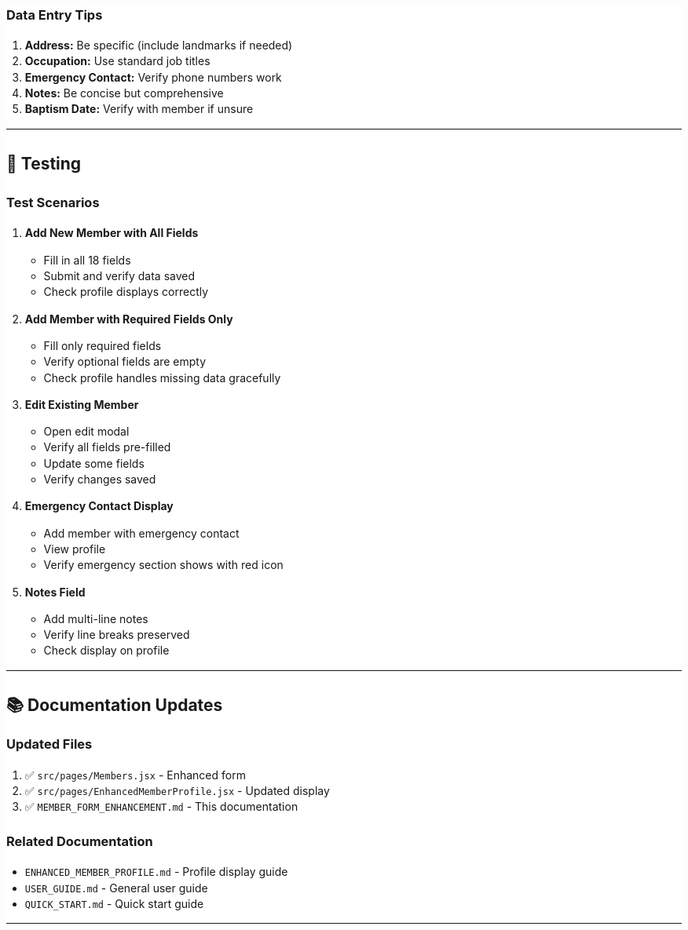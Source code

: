 ### Data Entry Tips
1. **Address:** Be specific (include landmarks if needed)
2. **Occupation:** Use standard job titles
3. **Emergency Contact:** Verify phone numbers work
4. **Notes:** Be concise but comprehensive
5. **Baptism Date:** Verify with member if unsure

---

## 🚀 Testing

### Test Scenarios

1. **Add New Member with All Fields**
   - Fill in all 18 fields
   - Submit and verify data saved
   - Check profile displays correctly

2. **Add Member with Required Fields Only**
   - Fill only required fields
   - Verify optional fields are empty
   - Check profile handles missing data gracefully

3. **Edit Existing Member**
   - Open edit modal
   - Verify all fields pre-filled
   - Update some fields
   - Verify changes saved

4. **Emergency Contact Display**
   - Add member with emergency contact
   - View profile
   - Verify emergency section shows with red icon

5. **Notes Field**
   - Add multi-line notes
   - Verify line breaks preserved
   - Check display on profile

---

## 📚 Documentation Updates

### Updated Files
1. ✅ `src/pages/Members.jsx` - Enhanced form
2. ✅ `src/pages/EnhancedMemberProfile.jsx` - Updated display
3. ✅ `MEMBER_FORM_ENHANCEMENT.md` - This documentation

### Related Documentation
- `ENHANCED_MEMBER_PROFILE.md` - Profile display guide
- `USER_GUIDE.md` - General user guide
- `QUICK_START.md` - Quick start guide

---
